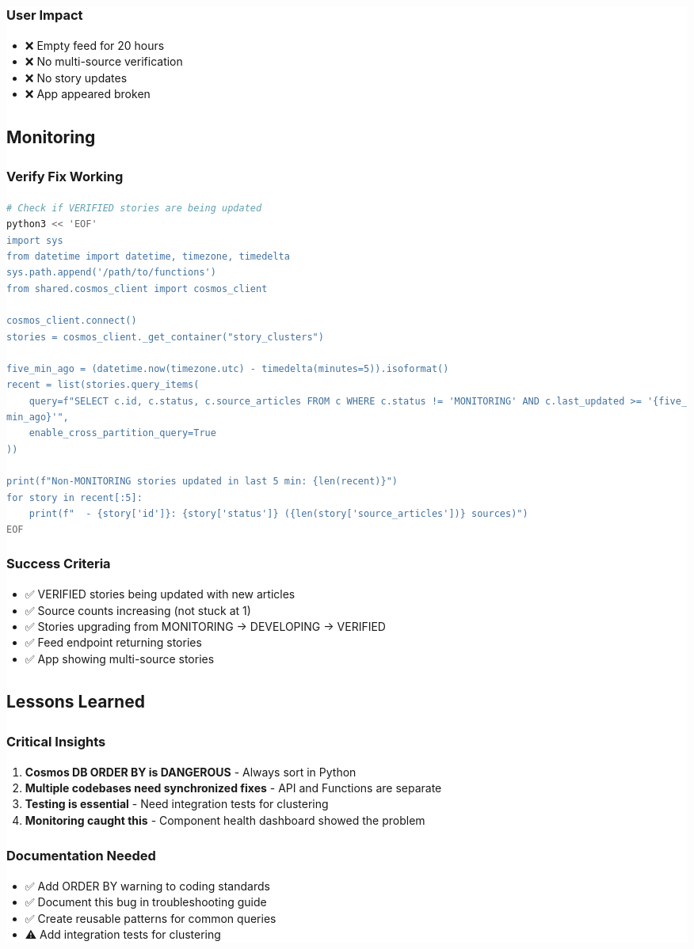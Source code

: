 ### User Impact
- ❌ Empty feed for 20 hours
- ❌ No multi-source verification
- ❌ No story updates
- ❌ App appeared broken

## Monitoring

### Verify Fix Working
```bash
# Check if VERIFIED stories are being updated
python3 << 'EOF'
import sys
from datetime import datetime, timezone, timedelta
sys.path.append('/path/to/functions')
from shared.cosmos_client import cosmos_client

cosmos_client.connect()
stories = cosmos_client._get_container("story_clusters")

five_min_ago = (datetime.now(timezone.utc) - timedelta(minutes=5)).isoformat()
recent = list(stories.query_items(
    query=f"SELECT c.id, c.status, c.source_articles FROM c WHERE c.status != 'MONITORING' AND c.last_updated >= '{five_min_ago}'",
    enable_cross_partition_query=True
))

print(f"Non-MONITORING stories updated in last 5 min: {len(recent)}")
for story in recent[:5]:
    print(f"  - {story['id']}: {story['status']} ({len(story['source_articles'])} sources)")
EOF
```

### Success Criteria
- ✅ VERIFIED stories being updated with new articles
- ✅ Source counts increasing (not stuck at 1)
- ✅ Stories upgrading from MONITORING → DEVELOPING → VERIFIED
- ✅ Feed endpoint returning stories
- ✅ App showing multi-source stories

## Lessons Learned

### Critical Insights
1. **Cosmos DB ORDER BY is DANGEROUS** - Always sort in Python
2. **Multiple codebases need synchronized fixes** - API and Functions are separate
3. **Testing is essential** - Need integration tests for clustering
4. **Monitoring caught this** - Component health dashboard showed the problem

### Documentation Needed
- ✅ Add ORDER BY warning to coding standards
- ✅ Document this bug in troubleshooting guide
- ✅ Create reusable patterns for common queries
- ⚠️ Add integration tests for clustering
